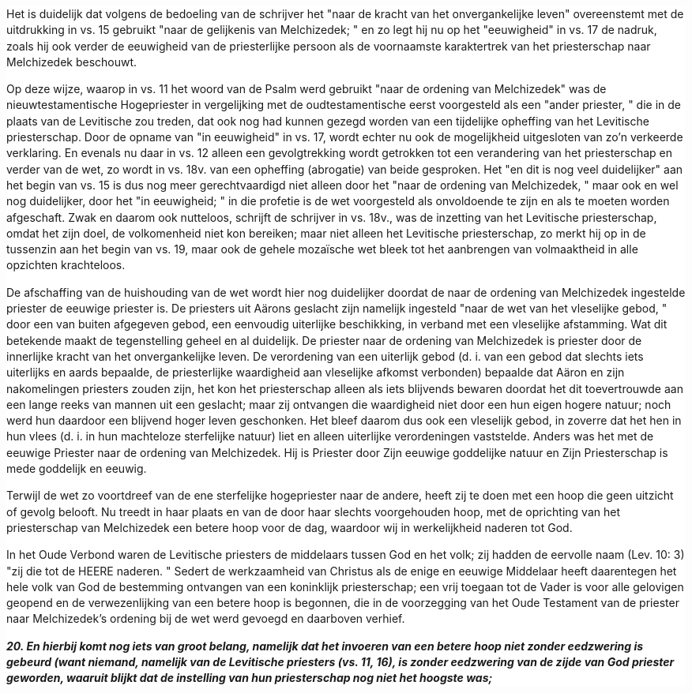 Het is duidelijk dat volgens de bedoeling van de schrijver het "naar de kracht van het onvergankelijke leven" overeenstemt met de uitdrukking in vs. 15 gebruikt "naar de gelijkenis van Melchizedek; " en zo legt hij nu op het "eeuwigheid" in vs. 17 de nadruk, zoals hij ook verder de eeuwigheid van de priesterlijke persoon als de voornaamste karaktertrek van het priesterschap naar Melchizedek beschouwt.

Op deze wijze, waarop in vs. 11 het woord van de Psalm werd gebruikt "naar de ordening van Melchizedek" was de nieuwtestamentische Hogepriester in vergelijking met de oudtestamentische eerst voorgesteld als een "ander priester, " die in de plaats van de Levitische zou treden, dat ook nog had kunnen gezegd worden van een tijdelijke opheffing van het Levitische priesterschap. Door de opname van "in eeuwigheid" in vs. 17, wordt echter nu ook de mogelijkheid uitgesloten van zo’n verkeerde verklaring. En evenals nu daar in vs. 12 alleen een gevolgtrekking wordt getrokken tot een verandering van het priesterschap en verder van de wet, zo wordt in vs. 18v. van een opheffing (abrogatie) van beide gesproken. Het "en dit is nog veel duidelijker" aan het begin van vs. 15 is dus nog meer gerechtvaardigd niet alleen door het "naar de ordening van Melchizedek, " maar ook en wel nog duidelijker, door het "in eeuwigheid; " in die profetie is de wet voorgesteld als onvoldoende te zijn en als te moeten worden afgeschaft. Zwak en daarom ook nutteloos, schrijft de schrijver in vs. 18v., was de inzetting van het Levitische priesterschap, omdat het zijn doel, de volkomenheid niet kon bereiken; maar niet alleen het Levitische priesterschap, zo merkt hij op in de tussenzin aan het begin van vs. 19, maar ook de gehele mozaïsche wet bleek tot het aanbrengen van volmaaktheid in alle opzichten krachteloos.

De afschaffing van de huishouding van de wet wordt hier nog duidelijker doordat de naar de ordening van Melchizedek ingestelde priester de eeuwige priester is. De priesters uit Aärons geslacht zijn namelijk ingesteld "naar de wet van het vleselijke gebod, " door een van buiten afgegeven gebod, een eenvoudig uiterlijke beschikking, in verband met een vleselijke afstamming. Wat dit betekende maakt de tegenstelling geheel en al duidelijk. De priester naar de ordening van Melchizedek is priester door de innerlijke kracht van het onvergankelijke leven. De verordening van een uiterlijk gebod (d. i. van een gebod dat slechts iets uiterlijks en aards bepaalde, de priesterlijke waardigheid aan vleselijke afkomst verbonden) bepaalde dat Aäron en zijn nakomelingen priesters zouden zijn, het kon het priesterschap alleen als iets blijvends bewaren doordat het dit toevertrouwde aan een lange reeks van mannen uit een geslacht; maar zij ontvangen die waardigheid niet door een hun eigen hogere natuur; noch werd hun daardoor een blijvend hoger leven geschonken. Het bleef daarom dus ook een vleselijk gebod, in zoverre dat het hen in hun vlees (d. i. in hun machteloze sterfelijke natuur) liet en alleen uiterlijke verordeningen vaststelde. Anders was het met de eeuwige Priester naar de ordening van Melchizedek. Hij is Priester door Zijn eeuwige goddelijke natuur en Zijn Priesterschap is mede goddelijk en eeuwig.

Terwijl de wet zo voortdreef van de ene sterfelijke hogepriester naar de andere, heeft zij te doen met een hoop die geen uitzicht of gevolg belooft. Nu treedt in haar plaats en van de door haar slechts voorgehouden hoop, met de oprichting van het priesterschap van Melchizedek een betere hoop voor de dag, waardoor wij in werkelijkheid naderen tot God.

In het Oude Verbond waren de Levitische priesters de middelaars tussen God en het volk; zij hadden de eervolle naam (Lev. 10: 3) "zij die tot de HEERE naderen. " Sedert de werkzaamheid van Christus als de enige en eeuwige Middelaar heeft daarentegen het hele volk van God de bestemming ontvangen van een koninklijk priesterschap; een vrij toegaan tot de Vader is voor alle gelovigen geopend en de verwezenlijking van een betere hoop is begonnen, die in de voorzegging van het Oude Testament van de priester naar Melchizedek’s ordening bij de wet werd gevoegd en daarboven verhief.

***20. En hierbij komt nog iets van groot belang, namelijk dat het invoeren van een betere hoop niet zonder eedzwering is gebeurd (want niemand, namelijk van de Levitische priesters (vs. 11, 16), is zonder eedzwering van de zijde van God priester geworden, waaruit blijkt dat de instelling van hun priesterschap nog niet het hoogste was;***
